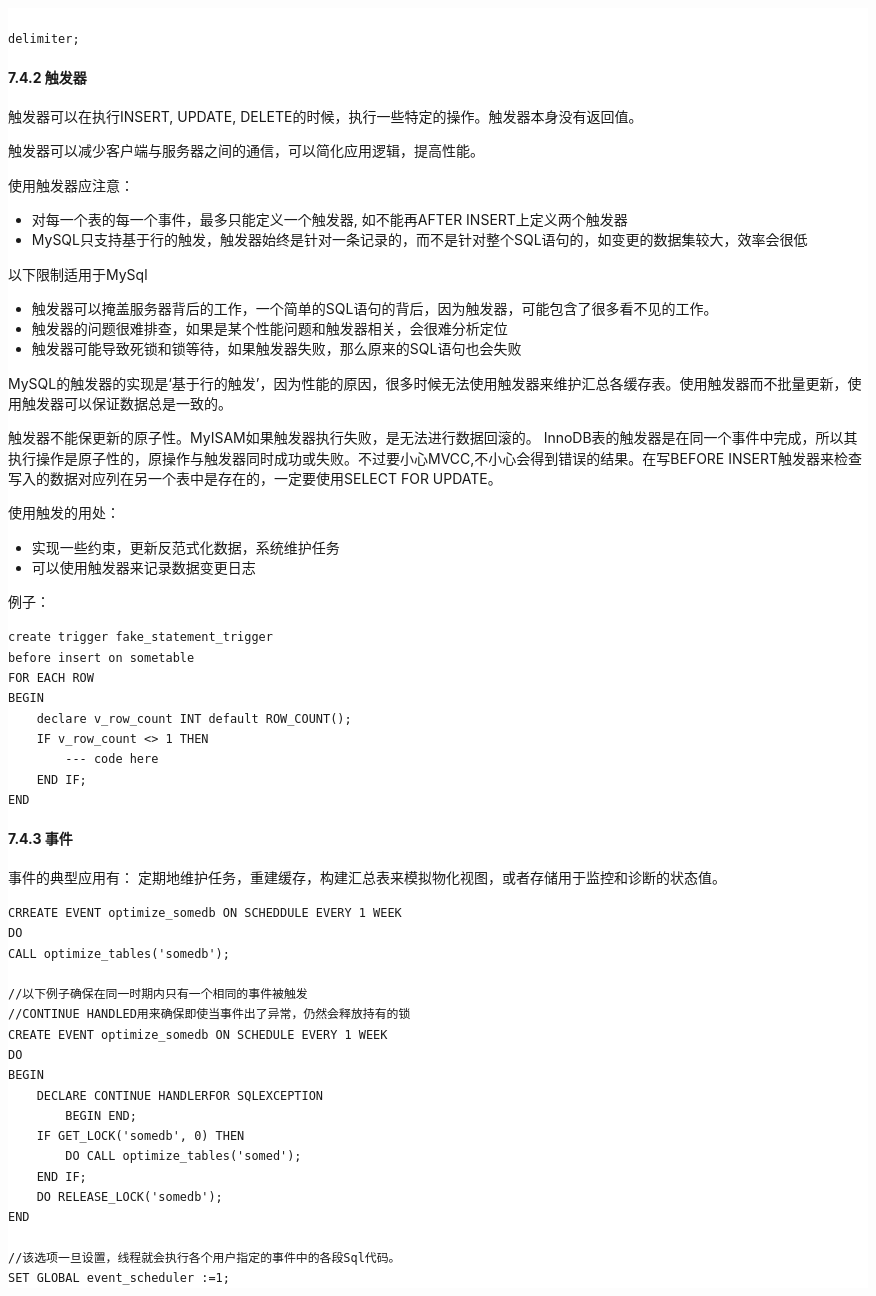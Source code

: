 ```

delimiter;
```

#### 7.4.2 触发器
触发器可以在执行INSERT, UPDATE, DELETE的时候，执行一些特定的操作。触发器本身没有返回值。

触发器可以减少客户端与服务器之间的通信，可以简化应用逻辑，提高性能。

使用触发器应注意：

* 对每一个表的每一个事件，最多只能定义一个触发器, 如不能再AFTER INSERT上定义两个触发器
* MySQL只支持基于行的触发，触发器始终是针对一条记录的，而不是针对整个SQL语句的，如变更的数据集较大，效率会很低

以下限制适用于MySql

* 触发器可以掩盖服务器背后的工作，一个简单的SQL语句的背后，因为触发器，可能包含了很多看不见的工作。
* 触发器的问题很难排查，如果是某个性能问题和触发器相关，会很难分析定位
* 触发器可能导致死锁和锁等待，如果触发器失败，那么原来的SQL语句也会失败

MySQL的触发器的实现是‘基于行的触发’，因为性能的原因，很多时候无法使用触发器来维护汇总各缓存表。使用触发器而不批量更新，使用触发器可以保证数据总是一致的。

触发器不能保更新的原子性。MyISAM如果触发器执行失败，是无法进行数据回滚的。
InnoDB表的触发器是在同一个事件中完成，所以其执行操作是原子性的，原操作与触发器同时成功或失败。不过要小心MVCC,不小心会得到错误的结果。在写BEFORE INSERT触发器来检查写入的数据对应列在另一个表中是存在的，一定要使用SELECT FOR UPDATE。

使用触发的用处：

* 实现一些约束，更新反范式化数据，系统维护任务
* 可以使用触发器来记录数据变更日志

例子：

```
create trigger fake_statement_trigger
before insert on sometable
FOR EACH ROW
BEGIN
	declare v_row_count INT default ROW_COUNT();
	IF v_row_count <> 1 THEN
		--- code here
	END IF;
END
```

#### 7.4.3 事件
事件的典型应用有： 定期地维护任务，重建缓存，构建汇总表来模拟物化视图，或者存储用于监控和诊断的状态值。

```
CRREATE EVENT optimize_somedb ON SCHEDDULE EVERY 1 WEEK
DO
CALL optimize_tables('somedb');

//以下例子确保在同一时期内只有一个相同的事件被触发
//CONTINUE HANDLED用来确保即使当事件出了异常，仍然会释放持有的锁
CREATE EVENT optimize_somedb ON SCHEDULE EVERY 1 WEEK
DO
BEGIN
	DECLARE CONTINUE HANDLERFOR SQLEXCEPTION
		BEGIN END;
	IF GET_LOCK('somedb', 0) THEN
		DO CALL optimize_tables('somed');
	END IF;
	DO RELEASE_LOCK('somedb');
END

//该选项一旦设置，线程就会执行各个用户指定的事件中的各段Sql代码。
SET GLOBAL event_scheduler :=1;
```
